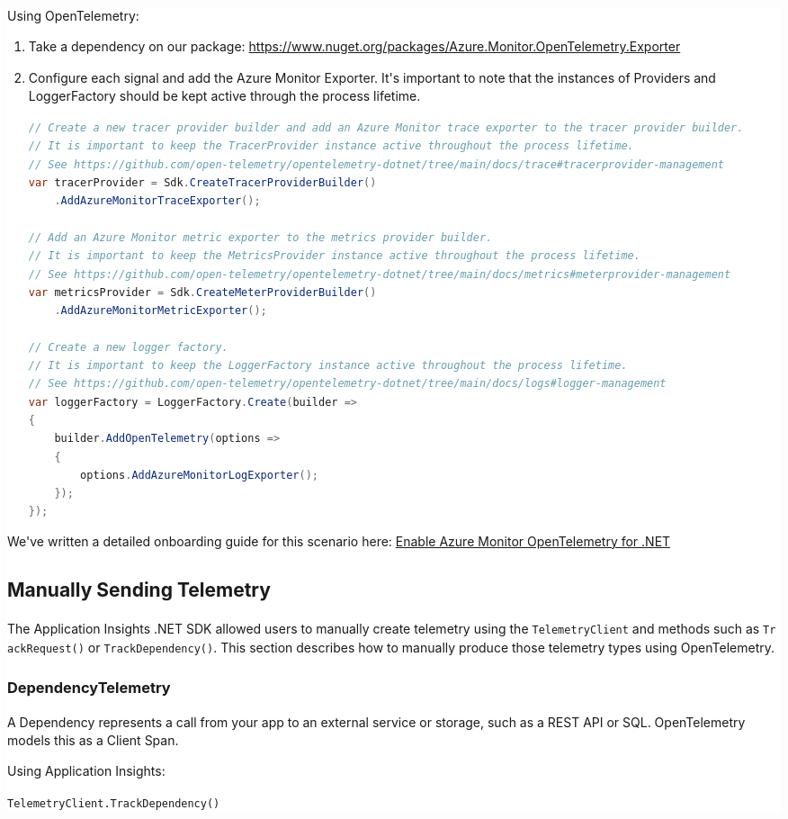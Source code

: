 Using OpenTelemetry:

1. Take a dependency on our package: https://www.nuget.org/packages/Azure.Monitor.OpenTelemetry.Exporter

2. Configure each signal and add the Azure Monitor Exporter. It's important to note that the instances of Providers and LoggerFactory should be kept active through the process lifetime.

    ```csharp
    // Create a new tracer provider builder and add an Azure Monitor trace exporter to the tracer provider builder.
    // It is important to keep the TracerProvider instance active throughout the process lifetime.
    // See https://github.com/open-telemetry/opentelemetry-dotnet/tree/main/docs/trace#tracerprovider-management
    var tracerProvider = Sdk.CreateTracerProviderBuilder()
        .AddAzureMonitorTraceExporter();

    // Add an Azure Monitor metric exporter to the metrics provider builder.
    // It is important to keep the MetricsProvider instance active throughout the process lifetime.
    // See https://github.com/open-telemetry/opentelemetry-dotnet/tree/main/docs/metrics#meterprovider-management
    var metricsProvider = Sdk.CreateMeterProviderBuilder()
        .AddAzureMonitorMetricExporter();

    // Create a new logger factory.
    // It is important to keep the LoggerFactory instance active throughout the process lifetime.
    // See https://github.com/open-telemetry/opentelemetry-dotnet/tree/main/docs/logs#logger-management
    var loggerFactory = LoggerFactory.Create(builder =>
    {
        builder.AddOpenTelemetry(options =>
        {
            options.AddAzureMonitorLogExporter();
        });
    });

    ```

We've written a detailed onboarding guide for this scenario here: [Enable Azure Monitor OpenTelemetry for .NET](https://learn.microsoft.com/azure/azure-monitor/app/opentelemetry-enable?tabs=net)

## Manually Sending Telemetry

The Application Insights .NET SDK allowed users to manually create telemetry using the `TelemetryClient` and methods such as `TrackRequest()` or `TrackDependency()`. This section describes how to manually produce those telemetry types using OpenTelemetry.

### DependencyTelemetry

A Dependency represents a call from your app to an external service or storage, such as a REST API or SQL. OpenTelemetry models this as a Client Span.

Using Application Insights:
```
TelemetryClient.TrackDependency()
```
